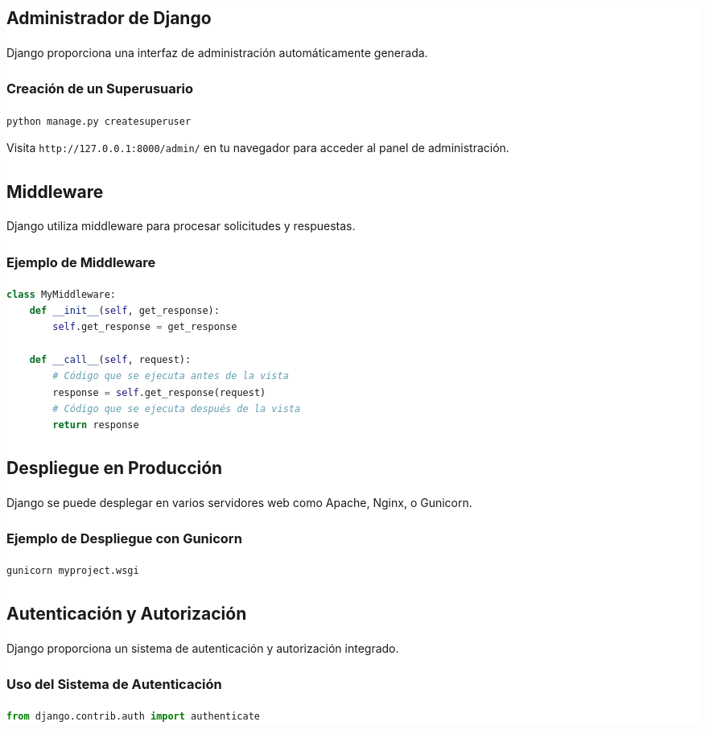 ## Administrador de Django
Django proporciona una interfaz de administración automáticamente generada.

### Creación de un Superusuario

```bash
python manage.py createsuperuser
```

Visita `http://127.0.0.1:8000/admin/` en tu navegador para acceder al panel de administración.

## Middleware
Django utiliza middleware para procesar solicitudes y respuestas.

### Ejemplo de Middleware

```python
class MyMiddleware:
    def __init__(self, get_response):
        self.get_response = get_response

    def __call__(self, request):
        # Código que se ejecuta antes de la vista
        response = self.get_response(request)
        # Código que se ejecuta después de la vista
        return response
```

## Despliegue en Producción
Django se puede desplegar en varios servidores web como Apache, Nginx, o Gunicorn.

### Ejemplo de Despliegue con Gunicorn

```bash
gunicorn myproject.wsgi
```

## Autenticación y Autorización
Django proporciona un sistema de autenticación y autorización integrado.

### Uso del Sistema de Autenticación

```python
from django.contrib.auth import authenticate
```

